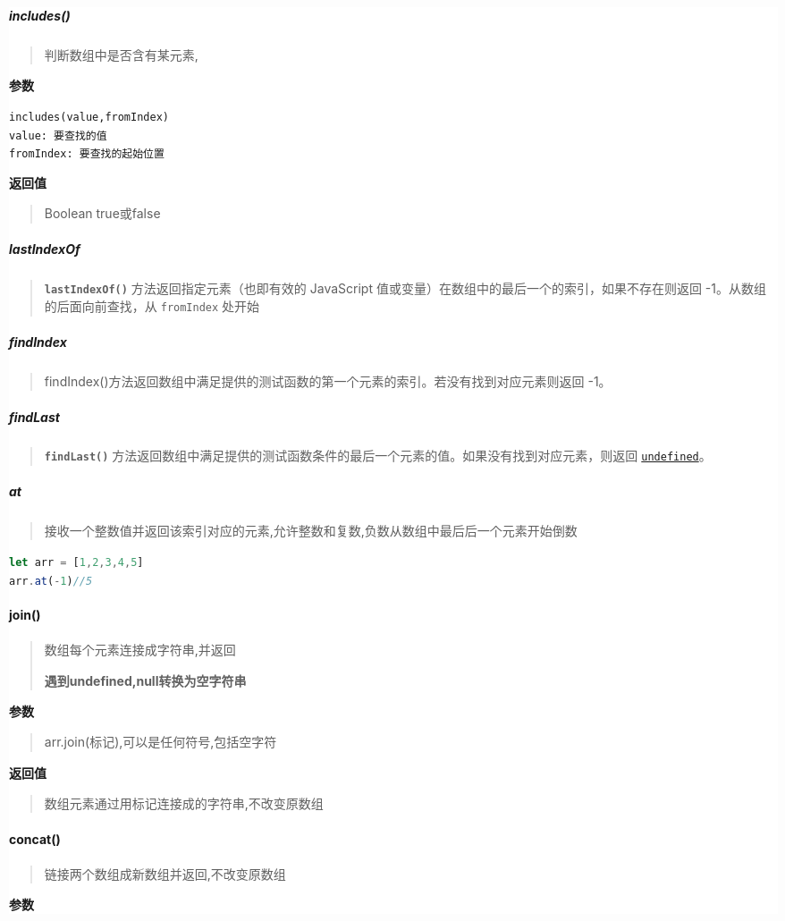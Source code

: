 ##### includes()

> 判断数组中是否含有某元素,

**参数**

```
includes(value,fromIndex)
value: 要查找的值
fromIndex: 要查找的起始位置
```

**返回值**

> Boolean true或false

##### lastIndexOf

> **`lastIndexOf()`** 方法返回指定元素（也即有效的 JavaScript 值或变量）在数组中的最后一个的索引，如果不存在则返回 -1。从数组的后面向前查找，从 `fromIndex` 处开始

##### findIndex

> findIndex()方法返回数组中满足提供的测试函数的第一个元素的索引。若没有找到对应元素则返回 -1。

##### findLast

> **`findLast()`** 方法返回数组中满足提供的测试函数条件的最后一个元素的值。如果没有找到对应元素，则返回 [`undefined`](https://developer.mozilla.org/zh-CN/docs/Web/JavaScript/Reference/Global_Objects/undefined)。

##### at

> 接收一个整数值并返回该索引对应的元素,允许整数和复数,负数从数组中最后后一个元素开始倒数

```js
let arr = [1,2,3,4,5]
arr.at(-1)//5
```



#### join()

> 数组每个元素连接成字符串,并返回
>
> **遇到undefined,null转换为空字符串**

**参数**

> arr.join(标记),可以是任何符号,包括空字符

**返回值**

> 数组元素通过用标记连接成的字符串,不改变原数组

#### concat()

> 链接两个数组成新数组并返回,不改变原数组

**参数**
